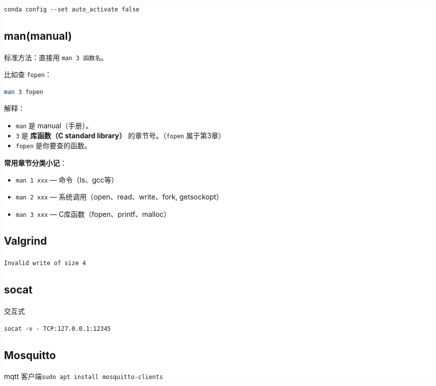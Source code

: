 `conda config --set auto_activate false`

## man(manual)

 标准方法：直接用 `man 3 函数名`。

比如查 `fopen`：

```bash
man 3 fopen
```

解释：

- `man` 是 manual（手册）。
- `3` 是 **库函数（C standard library）** 的章节号。（`fopen` 属于第3章）
- `fopen` 是你要查的函数。

 **常用章节分类小记**：

- `man 1 xxx` — 命令（ls、gcc等）

- `man 2 xxx` — 系统调用（open、read、write、fork, getsockopt）
- `man 3 xxx` — C库函数（fopen、printf、malloc）



## Valgrind

`Invalid write of size 4`



## socat

交互式

`socat -v - TCP:127.0.0.1:12345`



## Mosquitto 

mqtt 客户端`sudo apt install mosquitto-clients`



